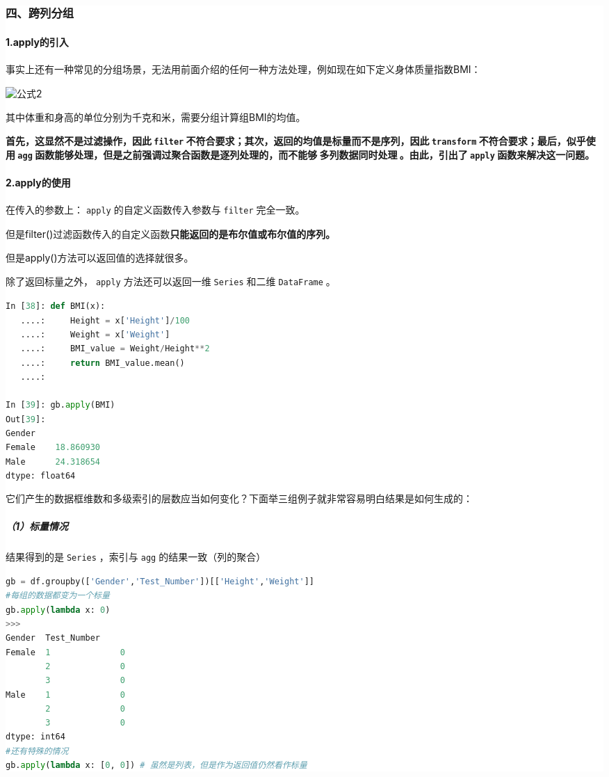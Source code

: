 ### 四、跨列分组

#### 1.apply的引入

事实上还有一种常见的分组场景，无法用前面介绍的任何一种方法处理，例如现在如下定义身体质量指数BMI：

![公式2](https://gitee.com/magicye/blogimage/raw/master/img/image-20201223202055344.png)

其中体重和身高的单位分别为千克和米，需要分组计算组BMI的均值。

**首先，这显然不是过滤操作，因此 `filter` 不符合要求；其次，返回的均值是标量而不是序列，因此 `transform` 不符合要求；最后，似乎使用 `agg` 函数能够处理，但是之前强调过聚合函数是逐列处理的，而不能够 多列数据同时处理 。由此，引出了 `apply` 函数来解决这一问题。**

#### 2.apply的使用

在传入的参数上： `apply` 的自定义函数传入参数与 `filter` 完全一致。

但是filter()过滤函数传入的自定义函数**只能返回的是布尔值或布尔值的序列。**

但是apply()方法可以返回值的选择就很多。

除了返回标量之外， `apply` 方法还可以返回一维 `Series` 和二维 `DataFrame` 。

```python
In [38]: def BMI(x):
   ....:     Height = x['Height']/100
   ....:     Weight = x['Weight']
   ....:     BMI_value = Weight/Height**2
   ....:     return BMI_value.mean()
   ....: 

In [39]: gb.apply(BMI)
Out[39]: 
Gender
Female    18.860930
Male      24.318654
dtype: float64
```

它们产生的数据框维数和多级索引的层数应当如何变化？下面举三组例子就非常容易明白结果是如何生成的：

##### （1）标量情况

结果得到的是 `Series` ，索引与 `agg` 的结果一致（列的聚合）

```python
gb = df.groupby(['Gender','Test_Number'])[['Height','Weight']]
#每组的数据都变为一个标量
gb.apply(lambda x: 0)
>>>
Gender  Test_Number
Female  1              0
        2              0
        3              0
Male    1              0
        2              0
        3              0
dtype: int64
#还有特殊的情况
gb.apply(lambda x: [0, 0]) # 虽然是列表，但是作为返回值仍然看作标量
```

